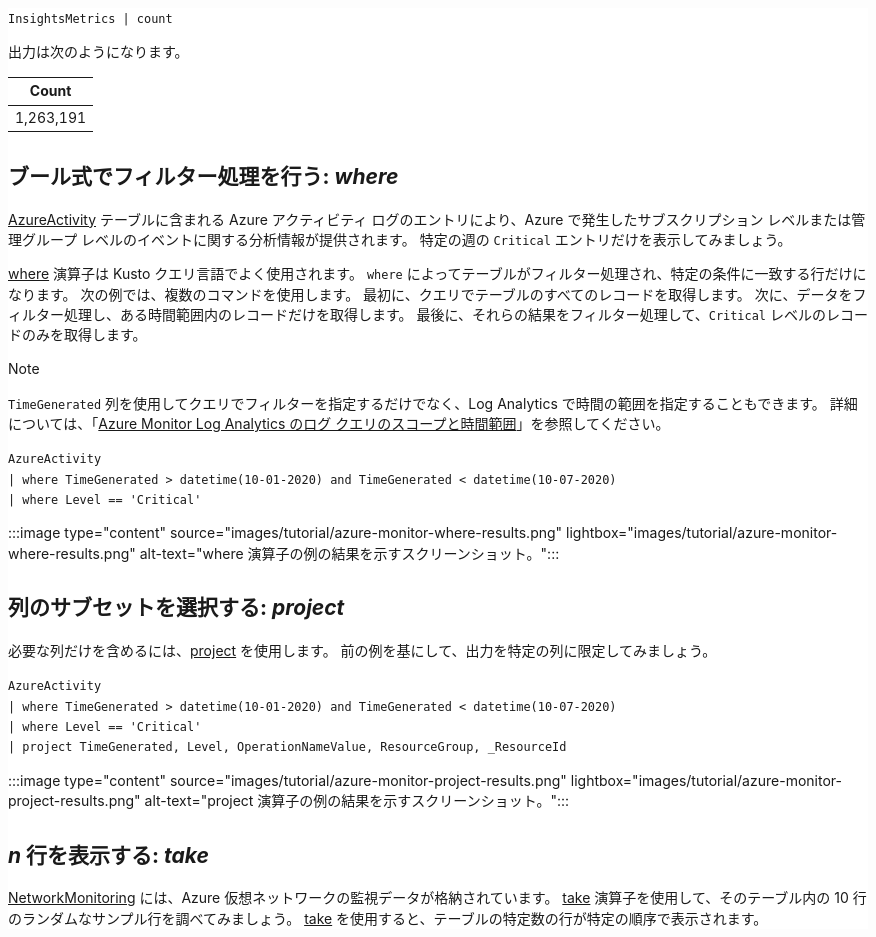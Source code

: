 
```kusto
InsightsMetrics | count
```

出力は次のようになります。

|Count|
|-----|
|1,263,191|
    

## <a name="filter-by-boolean-expression-where"></a>ブール式でフィルター処理を行う: *where*

[AzureActivity](/azure/azure-monitor/reference/tables/azureactivity) テーブルに含まれる Azure アクティビティ ログのエントリにより、Azure で発生したサブスクリプション レベルまたは管理グループ レベルのイベントに関する分析情報が提供されます。 特定の週の `Critical` エントリだけを表示してみましょう。

[where](/azure/data-explorer/kusto/query/whereoperator) 演算子は Kusto クエリ言語でよく使用されます。 `where` によってテーブルがフィルター処理され、特定の条件に一致する行だけになります。 次の例では、複数のコマンドを使用します。 最初に、クエリでテーブルのすべてのレコードを取得します。 次に、データをフィルター処理し、ある時間範囲内のレコードだけを取得します。 最後に、それらの結果をフィルター処理して、`Critical` レベルのレコードのみを取得します。

> [!NOTE]
> `TimeGenerated` 列を使用してクエリでフィルターを指定するだけでなく、Log Analytics で時間の範囲を指定することもできます。 詳細については、「[Azure Monitor Log Analytics のログ クエリのスコープと時間範囲](/azure/azure-monitor/log-query/scope)」を参照してください。

```kusto
AzureActivity
| where TimeGenerated > datetime(10-01-2020) and TimeGenerated < datetime(10-07-2020)
| where Level == 'Critical'
```

:::image type="content" source="images/tutorial/azure-monitor-where-results.png" lightbox="images/tutorial/azure-monitor-where-results.png" alt-text="where 演算子の例の結果を示すスクリーンショット。":::

## <a name="select-a-subset-of-columns-project"></a>列のサブセットを選択する: *project*

必要な列だけを含めるには、[project](./projectoperator.md) を使用します。 前の例を基にして、出力を特定の列に限定してみましょう。

```kusto
AzureActivity
| where TimeGenerated > datetime(10-01-2020) and TimeGenerated < datetime(10-07-2020)
| where Level == 'Critical'
| project TimeGenerated, Level, OperationNameValue, ResourceGroup, _ResourceId
```

:::image type="content" source="images/tutorial/azure-monitor-project-results.png" lightbox="images/tutorial/azure-monitor-project-results.png" alt-text="project 演算子の例の結果を示すスクリーンショット。":::

## <a name="show-n-rows-take"></a>*n* 行を表示する: *take*

[NetworkMonitoring](/azure/azure-monitor/reference/tables/networkmonitoring) には、Azure 仮想ネットワークの監視データが格納されています。 [take](./takeoperator.md) 演算子を使用して、そのテーブル内の 10 行のランダムなサンプル行を調べてみましょう。 [take](./takeoperator.md) を使用すると、テーブルの特定数の行が特定の順序で表示されます。
